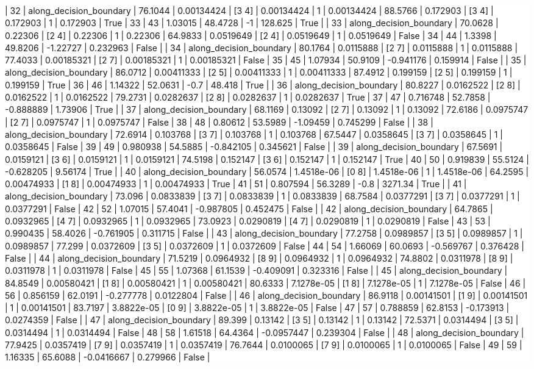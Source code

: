 |  32 | along_decision_boundary |     76.1044 | 0.00134424  | [3 4]    |   0.00134424  |      1 | 0.00134424  |      88.5766 | 0.172903    | [3 4]     |    0.172903    |       1 | 0.172903    | True      |     33 |              43 |                1.03015  |               48.4728  | -1          |    128.625       | True            |
|  33 | along_decision_boundary |     70.0628 | 0.22306     | [2 4]    |   0.22306     |      1 | 0.22306     |      64.9833 | 0.0519649   | [2 4]     |    0.0519649   |       1 | 0.0519649   | False     |     34 |              44 |                1.3398   |               49.8206  | -1.22727    |      0.232963    | False           |
|  34 | along_decision_boundary |     80.1764 | 0.0115888   | [2 7]    |   0.0115888   |      1 | 0.0115888   |      77.4033 | 0.00185321  | [2 7]     |    0.00185321  |       1 | 0.00185321  | False     |     35 |              45 |                1.07934  |               50.9109  | -0.941176   |      0.159914    | False           |
|  35 | along_decision_boundary |     86.0712 | 0.00411333  | [2 5]    |   0.00411333  |      1 | 0.00411333  |      87.4912 | 0.199159    | [2 5]     |    0.199159    |       1 | 0.199159    | True      |     36 |              46 |                1.14322  |               52.0631  | -0.7        |     48.418       | True            |
|  36 | along_decision_boundary |     80.8227 | 0.0162522   | [2 8]    |   0.0162522   |      1 | 0.0162522   |      79.2731 | 0.0282637   | [2 8]     |    0.0282637   |       1 | 0.0282637   | True      |     37 |              47 |                0.716748 |               52.7858  | -0.888889   |      1.73906     | True            |
|  37 | along_decision_boundary |     68.1169 | 0.13092     | [2 7]    |   0.13092     |      1 | 0.13092     |      72.6186 | 0.0975747   | [2 7]     |    0.0975747   |       1 | 0.0975747   | False     |     38 |              48 |                0.80612  |               53.5989  | -1.09459    |      0.745299    | False           |
|  38 | along_decision_boundary |     72.6914 | 0.103768    | [3 7]    |   0.103768    |      1 | 0.103768    |      67.5447 | 0.0358645   | [3 7]     |    0.0358645   |       1 | 0.0358645   | False     |     39 |              49 |                0.980938 |               54.5885  | -0.842105   |      0.345621    | False           |
|  39 | along_decision_boundary |     67.5691 | 0.0159121   | [3 6]    |   0.0159121   |      1 | 0.0159121   |      74.5198 | 0.152147    | [3 6]     |    0.152147    |       1 | 0.152147    | True      |     40 |              50 |                0.919839 |               55.5124  | -0.628205   |      9.56174     | True            |
|  40 | along_decision_boundary |     56.0574 | 1.4518e-06  | [0 8]    |   1.4518e-06  |      1 | 1.4518e-06  |      64.2595 | 0.00474933  | [1 8]     |    0.00474933  |       1 | 0.00474933  | True      |     41 |              51 |                0.807594 |               56.3289  | -0.8        |   3271.34        | True            |
|  41 | along_decision_boundary |     73.096  | 0.0833839   | [3 7]    |   0.0833839   |      1 | 0.0833839   |      68.7584 | 0.0377291   | [3 7]     |    0.0377291   |       1 | 0.0377291   | False     |     42 |              52 |                1.07015  |               57.4041  | -0.987805   |      0.452475    | False           |
|  42 | along_decision_boundary |     64.7865 | 0.0932965   | [4 7]    |   0.0932965   |      1 | 0.0932965   |      73.0923 | 0.0290819   | [4 7]     |    0.0290819   |       1 | 0.0290819   | False     |     43 |              53 |                0.990435 |               58.4026  | -0.761905   |      0.311715    | False           |
|  43 | along_decision_boundary |     77.2758 | 0.0989857   | [3 5]    |   0.0989857   |      1 | 0.0989857   |      77.299  | 0.0372609   | [3 5]     |    0.0372609   |       1 | 0.0372609   | False     |     44 |              54 |                1.66069  |               60.0693  | -0.569767   |      0.376428    | False           |
|  44 | along_decision_boundary |     71.5219 | 0.0964932   | [8 9]    |   0.0964932   |      1 | 0.0964932   |      74.8802 | 0.0311978   | [8 9]     |    0.0311978   |       1 | 0.0311978   | False     |     45 |              55 |                1.07368  |               61.1539  | -0.409091   |      0.323316    | False           |
|  45 | along_decision_boundary |     84.8549 | 0.00580421  | [1 8]    |   0.00580421  |      1 | 0.00580421  |      80.6333 | 7.1278e-05  | [1 8]     |    7.1278e-05  |       1 | 7.1278e-05  | False     |     46 |              56 |                0.856159 |               62.0191  | -0.277778   |      0.0122804   | False           |
|  46 | along_decision_boundary |     86.9118 | 0.00141501  | [1 9]    |   0.00141501  |      1 | 0.00141501  |      83.7197 | 3.8822e-05  | [0 9]     |    3.8822e-05  |       1 | 3.8822e-05  | False     |     47 |              57 |                0.788859 |               62.8153  | -0.173913   |      0.0274359   | False           |
|  47 | along_decision_boundary |     89.399  | 0.13142     | [3 5]    |   0.13142     |      1 | 0.13142     |      72.5371 | 0.0314494   | [3 5]     |    0.0314494   |       1 | 0.0314494   | False     |     48 |              58 |                1.61518  |               64.4364  | -0.0957447  |      0.239304    | False           |
|  48 | along_decision_boundary |     77.9425 | 0.0357419   | [7 9]    |   0.0357419   |      1 | 0.0357419   |      76.7644 | 0.0100065   | [7 9]     |    0.0100065   |       1 | 0.0100065   | False     |     49 |              59 |                1.16335  |               65.6088  | -0.0416667  |      0.279966    | False           |